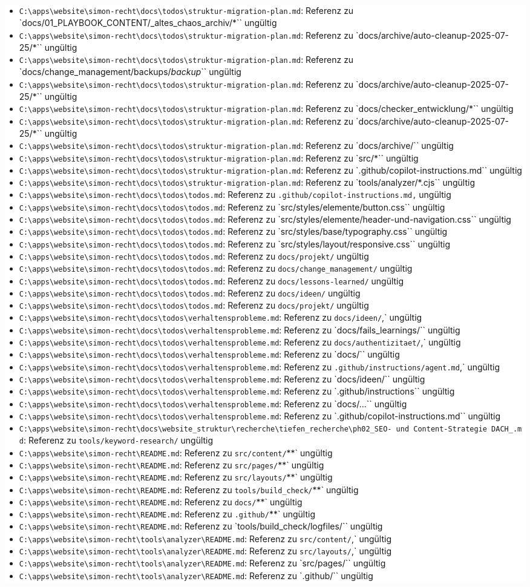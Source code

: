 - `C:\apps\website\simon-recht\docs\todos\struktur-migration-plan.md`: Referenz zu `docs/01_PLAYBOOK_CONTENT/_altes_chaos_archiv/*`` ungültig
- `C:\apps\website\simon-recht\docs\todos\struktur-migration-plan.md`: Referenz zu `docs/archive/auto-cleanup-2025-07-25/*`` ungültig
- `C:\apps\website\simon-recht\docs\todos\struktur-migration-plan.md`: Referenz zu `docs/change_management/backups/*backup*`` ungültig
- `C:\apps\website\simon-recht\docs\todos\struktur-migration-plan.md`: Referenz zu `docs/archive/auto-cleanup-2025-07-25/*`` ungültig
- `C:\apps\website\simon-recht\docs\todos\struktur-migration-plan.md`: Referenz zu `docs/checker_entwicklung/*`` ungültig
- `C:\apps\website\simon-recht\docs\todos\struktur-migration-plan.md`: Referenz zu `docs/archive/auto-cleanup-2025-07-25/*`` ungültig
- `C:\apps\website\simon-recht\docs\todos\struktur-migration-plan.md`: Referenz zu `docs/archive/`` ungültig
- `C:\apps\website\simon-recht\docs\todos\struktur-migration-plan.md`: Referenz zu `src/*`` ungültig
- `C:\apps\website\simon-recht\docs\todos\struktur-migration-plan.md`: Referenz zu `.github/copilot-instructions.md`` ungültig
- `C:\apps\website\simon-recht\docs\todos\struktur-migration-plan.md`: Referenz zu `tools/analyzer/*.cjs`` ungültig
- `C:\apps\website\simon-recht\docs\todos\todos.md`: Referenz zu `.github/copilot-instructions.md,` ungültig
- `C:\apps\website\simon-recht\docs\todos\todos.md`: Referenz zu `src/styles/elemente/button.css`` ungültig
- `C:\apps\website\simon-recht\docs\todos\todos.md`: Referenz zu `src/styles/elemente/header-und-navigation.css`` ungültig
- `C:\apps\website\simon-recht\docs\todos\todos.md`: Referenz zu `src/styles/base/typography.css`` ungültig
- `C:\apps\website\simon-recht\docs\todos\todos.md`: Referenz zu `src/styles/layout/responsive.css`` ungültig
- `C:\apps\website\simon-recht\docs\todos\todos.md`: Referenz zu `docs/projekt/` ungültig
- `C:\apps\website\simon-recht\docs\todos\todos.md`: Referenz zu `docs/change_management/` ungültig
- `C:\apps\website\simon-recht\docs\todos\todos.md`: Referenz zu `docs/lessons-learned/` ungültig
- `C:\apps\website\simon-recht\docs\todos\todos.md`: Referenz zu `docs/ideen/` ungültig
- `C:\apps\website\simon-recht\docs\todos\todos.md`: Referenz zu `docs/projekt/` ungültig
- `C:\apps\website\simon-recht\docs\todos\verhaltensprobleme.md`: Referenz zu `docs/ideen/`,` ungültig
- `C:\apps\website\simon-recht\docs\todos\verhaltensprobleme.md`: Referenz zu `docs/fails_learnings/`` ungültig
- `C:\apps\website\simon-recht\docs\todos\verhaltensprobleme.md`: Referenz zu `docs/authentizitaet/`,` ungültig
- `C:\apps\website\simon-recht\docs\todos\verhaltensprobleme.md`: Referenz zu `docs/`` ungültig
- `C:\apps\website\simon-recht\docs\todos\verhaltensprobleme.md`: Referenz zu `.github/instructions/agent.md`,` ungültig
- `C:\apps\website\simon-recht\docs\todos\verhaltensprobleme.md`: Referenz zu `docs/ideen/`` ungültig
- `C:\apps\website\simon-recht\docs\todos\verhaltensprobleme.md`: Referenz zu `.github/instructions`` ungültig
- `C:\apps\website\simon-recht\docs\todos\verhaltensprobleme.md`: Referenz zu `docs/…`` ungültig
- `C:\apps\website\simon-recht\docs\todos\verhaltensprobleme.md`: Referenz zu `.github/copilot-instructions.md`` ungültig
- `C:\apps\website\simon-recht\docs\website_struktur\recherche\tiefen_recherche\ph02_SEO- und Content-Strategie DACH_.md`: Referenz zu `tools/keyword-research/` ungültig
- `C:\apps\website\simon-recht\README.md`: Referenz zu `src/content/`**` ungültig
- `C:\apps\website\simon-recht\README.md`: Referenz zu `src/pages/`**` ungültig
- `C:\apps\website\simon-recht\README.md`: Referenz zu `src/layouts/`**` ungültig
- `C:\apps\website\simon-recht\README.md`: Referenz zu `tools/build_check/`**` ungültig
- `C:\apps\website\simon-recht\README.md`: Referenz zu `docs/`**` ungültig
- `C:\apps\website\simon-recht\README.md`: Referenz zu `.github/`**` ungültig
- `C:\apps\website\simon-recht\README.md`: Referenz zu `tools/build_check/logfiles/`` ungültig
- `C:\apps\website\simon-recht\tools\analyzer\README.md`: Referenz zu `src/content/`,` ungültig
- `C:\apps\website\simon-recht\tools\analyzer\README.md`: Referenz zu `src/layouts/`,` ungültig
- `C:\apps\website\simon-recht\tools\analyzer\README.md`: Referenz zu `src/pages/`` ungültig
- `C:\apps\website\simon-recht\tools\analyzer\README.md`: Referenz zu `.github/`` ungültig